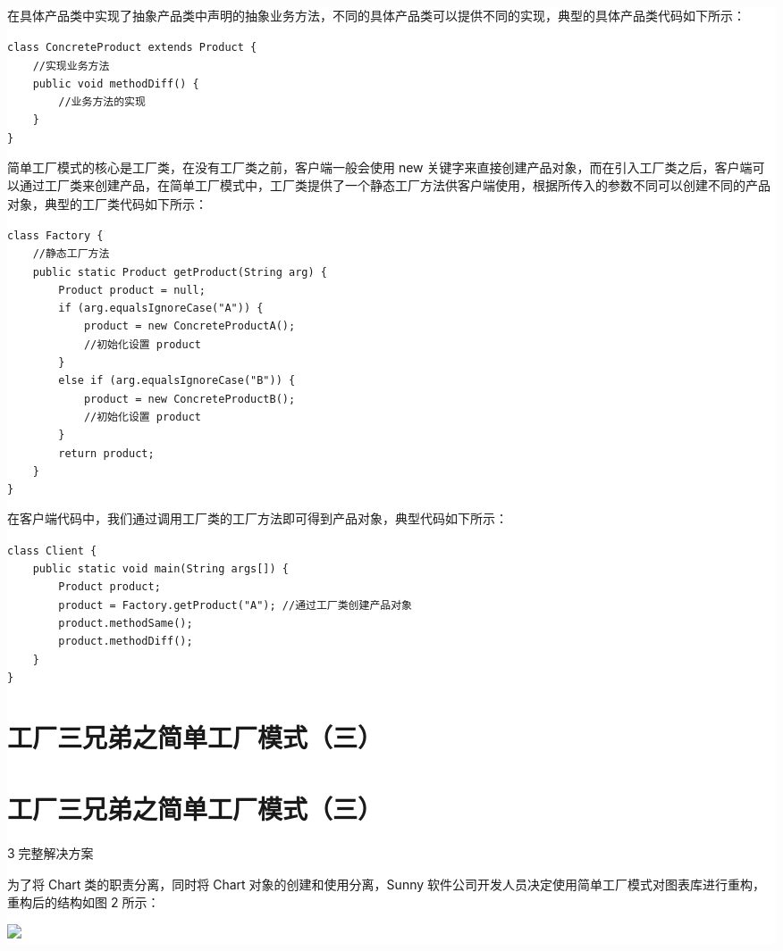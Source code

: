 在具体产品类中实现了抽象产品类中声明的抽象业务方法，不同的具体产品类可以提供不同的实现，典型的具体产品类代码如下所示：

```
class ConcreteProduct extends Product {  
    //实现业务方法  
    public void methodDiff() {  
        //业务方法的实现  
    }  
} 
```

简单工厂模式的核心是工厂类，在没有工厂类之前，客户端一般会使用 new 关键字来直接创建产品对象，而在引入工厂类之后，客户端可以通过工厂类来创建产品，在简单工厂模式中，工厂类提供了一个静态工厂方法供客户端使用，根据所传入的参数不同可以创建不同的产品对象，典型的工厂类代码如下所示：

```
class Factory {  
    //静态工厂方法  
    public static Product getProduct(String arg) {  
        Product product = null;  
        if (arg.equalsIgnoreCase("A")) {  
            product = new ConcreteProductA();  
            //初始化设置 product  
        }  
        else if (arg.equalsIgnoreCase("B")) {  
            product = new ConcreteProductB();  
            //初始化设置 product  
        }  
        return product;  
    }  
} 
```

在客户端代码中，我们通过调用工厂类的工厂方法即可得到产品对象，典型代码如下所示：

```
class Client {  
    public static void main(String args[]) {  
        Product product;   
        product = Factory.getProduct("A"); //通过工厂类创建产品对象  
        product.methodSame();  
        product.methodDiff();  
    }  
} 
```

# 工厂三兄弟之简单工厂模式（三）

# 工厂三兄弟之简单工厂模式（三）

3 完整解决方案

为了将 Chart 类的职责分离，同时将 Chart 对象的创建和使用分离，Sunny 软件公司开发人员决定使用简单工厂模式对图表库进行重构，重构后的结构如图 2 所示：

![](img/81255b64)
